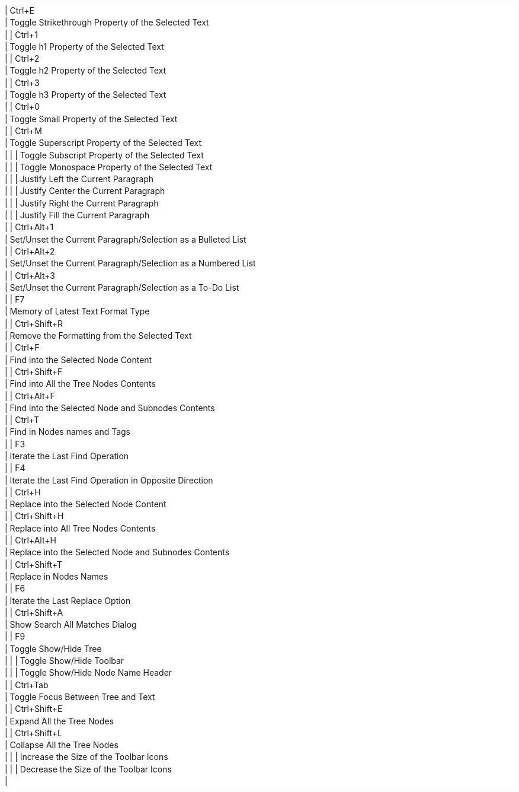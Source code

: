 | Ctrl+E<br> | Toggle Strikethrough Property of the Selected Text<br> |
| Ctrl+1<br> | Toggle h1 Property of the Selected Text<br> |
| Ctrl+2<br> | Toggle h2 Property of the Selected Text<br> |
| Ctrl+3<br> | Toggle h3 Property of the Selected Text<br> |
| Ctrl+0<br> | Toggle Small Property of the Selected Text<br> |
| Ctrl+M<br> | Toggle Superscript Property of the Selected Text<br> |
|  | Toggle Subscript Property of the Selected Text<br> |
|  | Toggle Monospace Property of the Selected Text<br> |
|  | Justify Left the Current Paragraph<br> |
|  | Justify Center the Current Paragraph<br> |
|  | Justify Right the Current Paragraph<br> |
|  | Justify Fill the Current Paragraph<br> |
| Ctrl+Alt+1<br> | Set/Unset the Current Paragraph/Selection as a Bulleted List<br> |
| Ctrl+Alt+2<br> | Set/Unset the Current Paragraph/Selection as a Numbered List<br> |
| Ctrl+Alt+3<br> | Set/Unset the Current Paragraph/Selection as a To-Do List<br> |
| F7<br> | Memory of Latest Text Format Type<br> |
| Ctrl+Shift+R<br> | Remove the Formatting from the Selected Text<br> |
| Ctrl+F<br> | Find into the Selected Node Content<br> |
| Ctrl+Shift+F<br> | Find into All the Tree Nodes Contents<br> |
| Ctrl+Alt+F<br> | Find into the Selected Node and Subnodes Contents<br> |
| Ctrl+T<br> | Find in Nodes names and Tags<br> |
| F3<br> | Iterate the Last Find Operation<br> |
| F4<br> | Iterate the Last Find Operation in Opposite Direction<br> |
| Ctrl+H<br> | Replace into the Selected Node Content<br> |
| Ctrl+Shift+H<br> | Replace into All Tree Nodes Contents<br> |
| Ctrl+Alt+H<br> | Replace into the Selected Node and Subnodes Contents<br> |
| Ctrl+Shift+T<br> | Replace in Nodes Names<br> |
| F6<br> | Iterate the Last Replace Option<br> |
| Ctrl+Shift+A<br> | Show Search All Matches Dialog<br> |
| F9<br> | Toggle Show/Hide Tree<br> |
|  | Toggle Show/Hide Toolbar<br> |
|  | Toggle Show/Hide Node Name Header<br> |
| Ctrl+Tab<br> | Toggle Focus Between Tree and Text<br> |
| Ctrl+Shift+E<br> | Expand All the Tree Nodes<br> |
| Ctrl+Shift+L<br> | Collapse All the Tree Nodes<br> |
|  | Increase the Size of the Toolbar Icons<br> |
|  | Decrease the Size of the Toolbar Icons<br> |